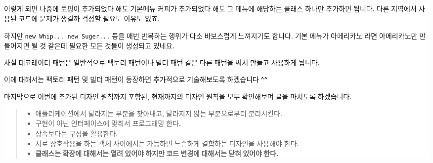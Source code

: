 이렇게 되면 나중에 토핑이 추가되었다 해도 기본메뉴 커피가 추가되었다 해도 그 메뉴에 해당하는 클래스 하나만 추가하면 됩니다. 다른 지역에서 사용된 코드에 문제가 생길까 걱정할 필요도 이유도 없죠. 

하지만 `new Whip... new Suger...` 등을 매번 반복하는 행위가 다소 바보스럽게 느껴지기도 합니다. 기본 메뉴가 아메리카노 라면 아메리카노만 만들어지면 될 것 같은데 필요한 모든 것들이 생성되고 있네요. 

사실 데코레이터 패턴은 일반적으로 팩토리 패턴이나 빌더 패턴 같은 다른 패턴을 써서 만들고 사용하게 됩니다. 

이에 대해서는 팩토리 패턴 및 빌더 패턴이 등장하면 추가적으로 기술해보도록 하겠습니다 ^^

마지막으로 이번에 추가된 디자인 원칙까지 포함된, 현재까지의 디자인 원칙을 모두 확인해보며 글을 마치도록 하겠습니다. 

> - 애플리케이션에서 달라지는 부분을 찾아내고, 달라지지 않는 부분으로부터 분리시킨다.
> - 구현이 아닌 인터페이스에 맞춰서 프로그래밍 한다.
> - 상속보다는 구성을 활용한다.
> - 서로 상호작용을 하는 객체 사이에서는 가능하면 느슨하게 결합하는 디자인을 사용해야 한다.
> - **클래스는 확장에 대해서는 열려 있어야 하지만 코드 변경에 대해서는 닫혀 있어야 한다.**